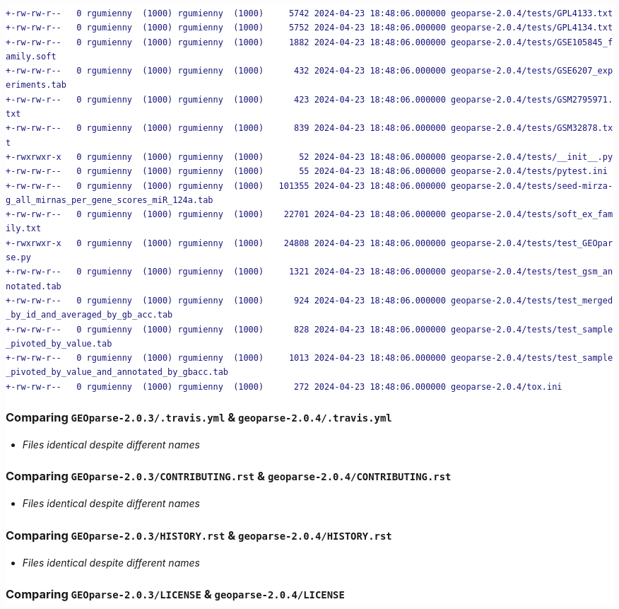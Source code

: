 ```diff
+-rw-rw-r--   0 rgumienny  (1000) rgumienny  (1000)     5742 2024-04-23 18:48:06.000000 geoparse-2.0.4/tests/GPL4133.txt
+-rw-rw-r--   0 rgumienny  (1000) rgumienny  (1000)     5752 2024-04-23 18:48:06.000000 geoparse-2.0.4/tests/GPL4134.txt
+-rw-rw-r--   0 rgumienny  (1000) rgumienny  (1000)     1882 2024-04-23 18:48:06.000000 geoparse-2.0.4/tests/GSE105845_family.soft
+-rw-rw-r--   0 rgumienny  (1000) rgumienny  (1000)      432 2024-04-23 18:48:06.000000 geoparse-2.0.4/tests/GSE6207_experiments.tab
+-rw-rw-r--   0 rgumienny  (1000) rgumienny  (1000)      423 2024-04-23 18:48:06.000000 geoparse-2.0.4/tests/GSM2795971.txt
+-rw-rw-r--   0 rgumienny  (1000) rgumienny  (1000)      839 2024-04-23 18:48:06.000000 geoparse-2.0.4/tests/GSM32878.txt
+-rwxrwxr-x   0 rgumienny  (1000) rgumienny  (1000)       52 2024-04-23 18:48:06.000000 geoparse-2.0.4/tests/__init__.py
+-rw-rw-r--   0 rgumienny  (1000) rgumienny  (1000)       55 2024-04-23 18:48:06.000000 geoparse-2.0.4/tests/pytest.ini
+-rw-rw-r--   0 rgumienny  (1000) rgumienny  (1000)   101355 2024-04-23 18:48:06.000000 geoparse-2.0.4/tests/seed-mirza-g_all_mirnas_per_gene_scores_miR_124a.tab
+-rw-rw-r--   0 rgumienny  (1000) rgumienny  (1000)    22701 2024-04-23 18:48:06.000000 geoparse-2.0.4/tests/soft_ex_family.txt
+-rwxrwxr-x   0 rgumienny  (1000) rgumienny  (1000)    24808 2024-04-23 18:48:06.000000 geoparse-2.0.4/tests/test_GEOparse.py
+-rw-rw-r--   0 rgumienny  (1000) rgumienny  (1000)     1321 2024-04-23 18:48:06.000000 geoparse-2.0.4/tests/test_gsm_annotated.tab
+-rw-rw-r--   0 rgumienny  (1000) rgumienny  (1000)      924 2024-04-23 18:48:06.000000 geoparse-2.0.4/tests/test_merged_by_id_and_averaged_by_gb_acc.tab
+-rw-rw-r--   0 rgumienny  (1000) rgumienny  (1000)      828 2024-04-23 18:48:06.000000 geoparse-2.0.4/tests/test_sample_pivoted_by_value.tab
+-rw-rw-r--   0 rgumienny  (1000) rgumienny  (1000)     1013 2024-04-23 18:48:06.000000 geoparse-2.0.4/tests/test_sample_pivoted_by_value_and_annotated_by_gbacc.tab
+-rw-rw-r--   0 rgumienny  (1000) rgumienny  (1000)      272 2024-04-23 18:48:06.000000 geoparse-2.0.4/tox.ini
```

### Comparing `GEOparse-2.0.3/.travis.yml` & `geoparse-2.0.4/.travis.yml`

 * *Files identical despite different names*

### Comparing `GEOparse-2.0.3/CONTRIBUTING.rst` & `geoparse-2.0.4/CONTRIBUTING.rst`

 * *Files identical despite different names*

### Comparing `GEOparse-2.0.3/HISTORY.rst` & `geoparse-2.0.4/HISTORY.rst`

 * *Files identical despite different names*

### Comparing `GEOparse-2.0.3/LICENSE` & `geoparse-2.0.4/LICENSE`
